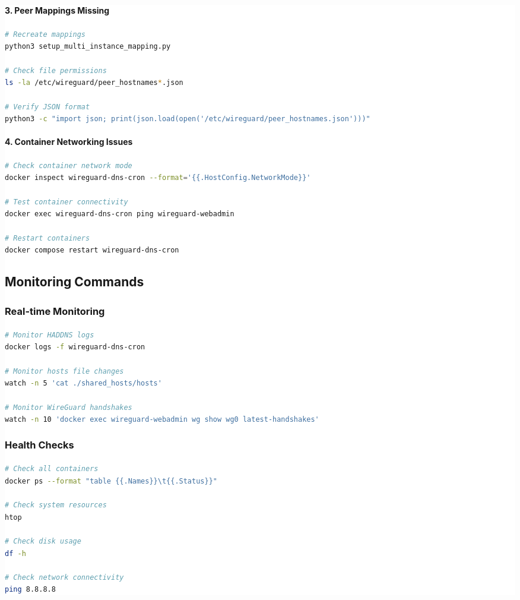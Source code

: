 #### 3. Peer Mappings Missing
```bash
# Recreate mappings
python3 setup_multi_instance_mapping.py

# Check file permissions
ls -la /etc/wireguard/peer_hostnames*.json

# Verify JSON format
python3 -c "import json; print(json.load(open('/etc/wireguard/peer_hostnames.json')))"
```

#### 4. Container Networking Issues
```bash
# Check container network mode
docker inspect wireguard-dns-cron --format='{{.HostConfig.NetworkMode}}'

# Test container connectivity
docker exec wireguard-dns-cron ping wireguard-webadmin

# Restart containers
docker compose restart wireguard-dns-cron
```

## Monitoring Commands

### Real-time Monitoring
```bash
# Monitor HADDNS logs
docker logs -f wireguard-dns-cron

# Monitor hosts file changes
watch -n 5 'cat ./shared_hosts/hosts'

# Monitor WireGuard handshakes
watch -n 10 'docker exec wireguard-webadmin wg show wg0 latest-handshakes'
```

### Health Checks
```bash
# Check all containers
docker ps --format "table {{.Names}}\t{{.Status}}"

# Check system resources
htop

# Check disk usage
df -h

# Check network connectivity
ping 8.8.8.8
```
